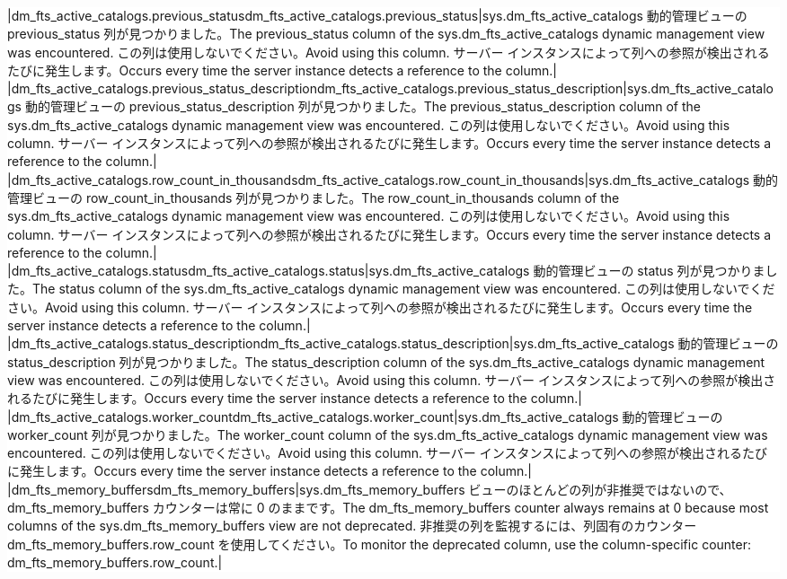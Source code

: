 |<span data-ttu-id="c0be9-240">dm_fts_active_catalogs.previous_status</span><span class="sxs-lookup"><span data-stu-id="c0be9-240">dm_fts_active_catalogs.previous_status</span></span>|<span data-ttu-id="c0be9-241">sys.dm_fts_active_catalogs 動的管理ビューの previous_status 列が見つかりました。</span><span class="sxs-lookup"><span data-stu-id="c0be9-241">The previous_status column of the sys.dm_fts_active_catalogs dynamic management view was encountered.</span></span> <span data-ttu-id="c0be9-242">この列は使用しないでください。</span><span class="sxs-lookup"><span data-stu-id="c0be9-242">Avoid using this column.</span></span> <span data-ttu-id="c0be9-243">サーバー インスタンスによって列への参照が検出されるたびに発生します。</span><span class="sxs-lookup"><span data-stu-id="c0be9-243">Occurs every time the server instance detects a reference to the column.</span></span>|  
|<span data-ttu-id="c0be9-244">dm_fts_active_catalogs.previous_status_description</span><span class="sxs-lookup"><span data-stu-id="c0be9-244">dm_fts_active_catalogs.previous_status_description</span></span>|<span data-ttu-id="c0be9-245">sys.dm_fts_active_catalogs 動的管理ビューの previous_status_description 列が見つかりました。</span><span class="sxs-lookup"><span data-stu-id="c0be9-245">The previous_status_description column of the sys.dm_fts_active_catalogs dynamic management view was encountered.</span></span> <span data-ttu-id="c0be9-246">この列は使用しないでください。</span><span class="sxs-lookup"><span data-stu-id="c0be9-246">Avoid using this column.</span></span> <span data-ttu-id="c0be9-247">サーバー インスタンスによって列への参照が検出されるたびに発生します。</span><span class="sxs-lookup"><span data-stu-id="c0be9-247">Occurs every time the server instance detects a reference to the column.</span></span>|  
|<span data-ttu-id="c0be9-248">dm_fts_active_catalogs.row_count_in_thousands</span><span class="sxs-lookup"><span data-stu-id="c0be9-248">dm_fts_active_catalogs.row_count_in_thousands</span></span>|<span data-ttu-id="c0be9-249">sys.dm_fts_active_catalogs 動的管理ビューの row_count_in_thousands 列が見つかりました。</span><span class="sxs-lookup"><span data-stu-id="c0be9-249">The row_count_in_thousands column of the sys.dm_fts_active_catalogs dynamic management view was encountered.</span></span> <span data-ttu-id="c0be9-250">この列は使用しないでください。</span><span class="sxs-lookup"><span data-stu-id="c0be9-250">Avoid using this column.</span></span> <span data-ttu-id="c0be9-251">サーバー インスタンスによって列への参照が検出されるたびに発生します。</span><span class="sxs-lookup"><span data-stu-id="c0be9-251">Occurs every time the server instance detects a reference to the column.</span></span>|  
|<span data-ttu-id="c0be9-252">dm_fts_active_catalogs.status</span><span class="sxs-lookup"><span data-stu-id="c0be9-252">dm_fts_active_catalogs.status</span></span>|<span data-ttu-id="c0be9-253">sys.dm_fts_active_catalogs 動的管理ビューの status 列が見つかりました。</span><span class="sxs-lookup"><span data-stu-id="c0be9-253">The status column of the sys.dm_fts_active_catalogs dynamic management view was encountered.</span></span> <span data-ttu-id="c0be9-254">この列は使用しないでください。</span><span class="sxs-lookup"><span data-stu-id="c0be9-254">Avoid using this column.</span></span> <span data-ttu-id="c0be9-255">サーバー インスタンスによって列への参照が検出されるたびに発生します。</span><span class="sxs-lookup"><span data-stu-id="c0be9-255">Occurs every time the server instance detects a reference to the column.</span></span>|  
|<span data-ttu-id="c0be9-256">dm_fts_active_catalogs.status_description</span><span class="sxs-lookup"><span data-stu-id="c0be9-256">dm_fts_active_catalogs.status_description</span></span>|<span data-ttu-id="c0be9-257">sys.dm_fts_active_catalogs 動的管理ビューの status_description 列が見つかりました。</span><span class="sxs-lookup"><span data-stu-id="c0be9-257">The status_description column of the sys.dm_fts_active_catalogs dynamic management view was encountered.</span></span> <span data-ttu-id="c0be9-258">この列は使用しないでください。</span><span class="sxs-lookup"><span data-stu-id="c0be9-258">Avoid using this column.</span></span> <span data-ttu-id="c0be9-259">サーバー インスタンスによって列への参照が検出されるたびに発生します。</span><span class="sxs-lookup"><span data-stu-id="c0be9-259">Occurs every time the server instance detects a reference to the column.</span></span>|  
|<span data-ttu-id="c0be9-260">dm_fts_active_catalogs.worker_count</span><span class="sxs-lookup"><span data-stu-id="c0be9-260">dm_fts_active_catalogs.worker_count</span></span>|<span data-ttu-id="c0be9-261">sys.dm_fts_active_catalogs 動的管理ビューの worker_count 列が見つかりました。</span><span class="sxs-lookup"><span data-stu-id="c0be9-261">The worker_count column of the sys.dm_fts_active_catalogs dynamic management view was encountered.</span></span> <span data-ttu-id="c0be9-262">この列は使用しないでください。</span><span class="sxs-lookup"><span data-stu-id="c0be9-262">Avoid using this column.</span></span> <span data-ttu-id="c0be9-263">サーバー インスタンスによって列への参照が検出されるたびに発生します。</span><span class="sxs-lookup"><span data-stu-id="c0be9-263">Occurs every time the server instance detects a reference to the column.</span></span>|  
|<span data-ttu-id="c0be9-264">dm_fts_memory_buffers</span><span class="sxs-lookup"><span data-stu-id="c0be9-264">dm_fts_memory_buffers</span></span>|<span data-ttu-id="c0be9-265">sys.dm_fts_memory_buffers ビューのほとんどの列が非推奨ではないので、dm_fts_memory_buffers カウンターは常に 0 のままです。</span><span class="sxs-lookup"><span data-stu-id="c0be9-265">The dm_fts_memory_buffers counter always remains at 0 because most columns of the sys.dm_fts_memory_buffers view are not deprecated.</span></span> <span data-ttu-id="c0be9-266">非推奨の列を監視するには、列固有のカウンター dm_fts_memory_buffers.row_count を使用してください。</span><span class="sxs-lookup"><span data-stu-id="c0be9-266">To monitor the deprecated column, use the column-specific counter: dm_fts_memory_buffers.row_count.</span></span>|  